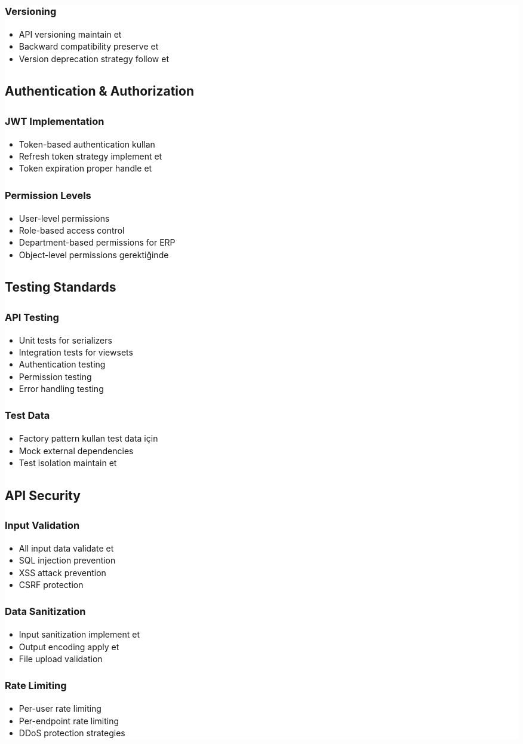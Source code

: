 ### Versioning
- API versioning maintain et
- Backward compatibility preserve et
- Version deprecation strategy follow et

## Authentication & Authorization

### JWT Implementation
- Token-based authentication kullan
- Refresh token strategy implement et
- Token expiration proper handle et

### Permission Levels
- User-level permissions
- Role-based access control
- Department-based permissions for ERP
- Object-level permissions gerektiğinde

## Testing Standards

### API Testing
- Unit tests for serializers
- Integration tests for viewsets
- Authentication testing
- Permission testing
- Error handling testing

### Test Data
- Factory pattern kullan test data için
- Mock external dependencies
- Test isolation maintain et

## API Security

### Input Validation
- All input data validate et
- SQL injection prevention
- XSS attack prevention
- CSRF protection

### Data Sanitization
- Input sanitization implement et
- Output encoding apply et
- File upload validation

### Rate Limiting
- Per-user rate limiting
- Per-endpoint rate limiting
- DDoS protection strategies
